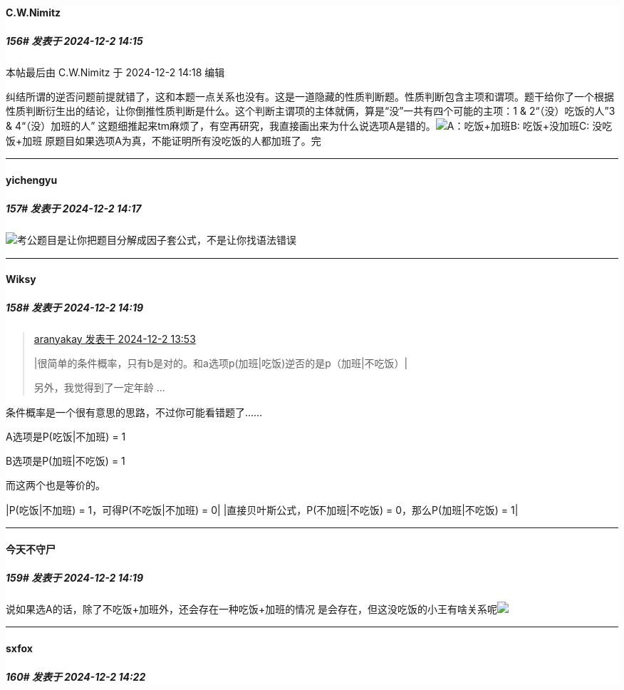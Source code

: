 ####  C.W.Nimitz  
##### 156#       发表于 2024-12-2 14:15

 本帖最后由 C.W.Nimitz 于 2024-12-2 14:18 编辑 

纠结所谓的逆否问题前提就错了，这和本题一点关系也没有。这是一道隐藏的性质判断题。性质判断包含主项和谓项。题干给你了一个根据性质判断衍生出的结论，让你倒推性质判断是什么。这个判断主谓项的主体就俩，算是“没”一共有四个可能的主项：1 &amp; 2“（没）吃饭的人”3 &amp; 4“（没）加班的人”
这题细推起来tm麻烦了，有空再研究，我直接画出来为什么说选项A是错的。<img src="https://pic.imgdb.cn/item/674d5058d0e0a243d4dbdb1e.jpg" referrerpolicy="no-referrer">A：吃饭+加班B: 吃饭+没加班C: 没吃饭+加班
原题目如果选项A为真，不能证明所有没吃饭的人都加班了。完

*****

####  yichengyu  
##### 157#       发表于 2024-12-2 14:17

<img src="https://static.saraba1st.com/image/smiley/face2017/031.png" referrerpolicy="no-referrer">考公题目是让你把题目分解成因子套公式，不是让你找语法错误


*****

####  Wiksy  
##### 158#       发表于 2024-12-2 14:19

<blockquote><a href="httphttps://bbs.saraba1st.com/2b/forum.php?mod=redirect&amp;goto=findpost&amp;pid=66822621&amp;ptid=2209047" target="_blank">aranyakay 发表于 2024-12-2 13:53</a>

|很简单的条件概率，只有b是对的。和a选项p(加班|吃饭)逆否的是p（加班|不吃饭）|

另外，我觉得到了一定年龄 ...</blockquote>
条件概率是一个很有意思的思路，不过你可能看错题了……

A选项是P(吃饭|不加班) = 1

B选项是P(加班|不吃饭) = 1

而这两个也是等价的。

|P(吃饭|不加班) = 1，可得P(不吃饭|不加班) = 0|
|直接贝叶斯公式，P(不加班|不吃饭) = 0，那么P(加班|不吃饭) = 1|

*****

####  今天不守尸  
##### 159#       发表于 2024-12-2 14:19

说如果选A的话，除了不吃饭+加班外，还会存在一种吃饭+加班的情况
是会存在，但这没吃饭的小王有啥关系呢<img src="https://static.saraba1st.com/image/smiley/face2017/067.png" referrerpolicy="no-referrer">

*****

####  sxfox  
##### 160#       发表于 2024-12-2 14:22
